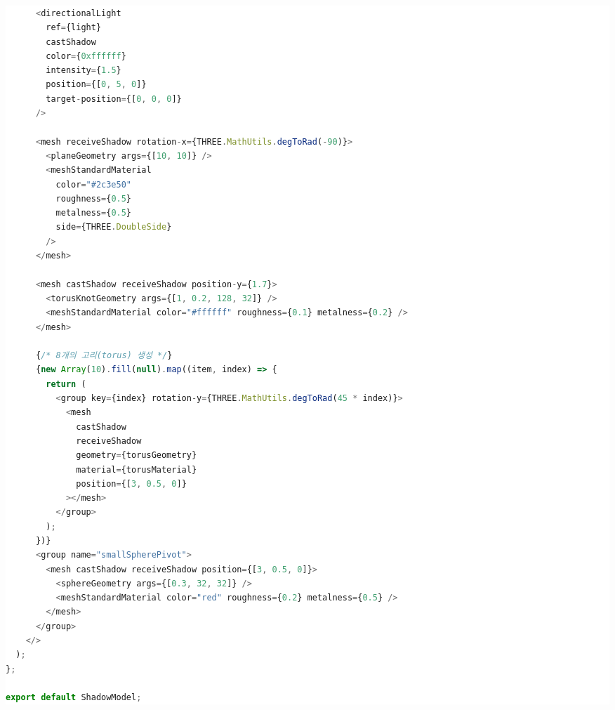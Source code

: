 ```javascript
      <directionalLight
        ref={light}
        castShadow
        color={0xffffff}
        intensity={1.5}
        position={[0, 5, 0]}
        target-position={[0, 0, 0]}
      />

      <mesh receiveShadow rotation-x={THREE.MathUtils.degToRad(-90)}>
        <planeGeometry args={[10, 10]} />
        <meshStandardMaterial
          color="#2c3e50"
          roughness={0.5}
          metalness={0.5}
          side={THREE.DoubleSide}
        />
      </mesh>

      <mesh castShadow receiveShadow position-y={1.7}>
        <torusKnotGeometry args={[1, 0.2, 128, 32]} />
        <meshStandardMaterial color="#ffffff" roughness={0.1} metalness={0.2} />
      </mesh>

      {/* 8개의 고리(torus) 생성 */}
      {new Array(10).fill(null).map((item, index) => {
        return (
          <group key={index} rotation-y={THREE.MathUtils.degToRad(45 * index)}>
            <mesh
              castShadow
              receiveShadow
              geometry={torusGeometry}
              material={torusMaterial}
              position={[3, 0.5, 0]}
            ></mesh>
          </group>
        );
      })}
      <group name="smallSpherePivot">
        <mesh castShadow receiveShadow position={[3, 0.5, 0]}>
          <sphereGeometry args={[0.3, 32, 32]} />
          <meshStandardMaterial color="red" roughness={0.2} metalness={0.5} />
        </mesh>
      </group>
    </>
  );
};

export default ShadowModel;
```
